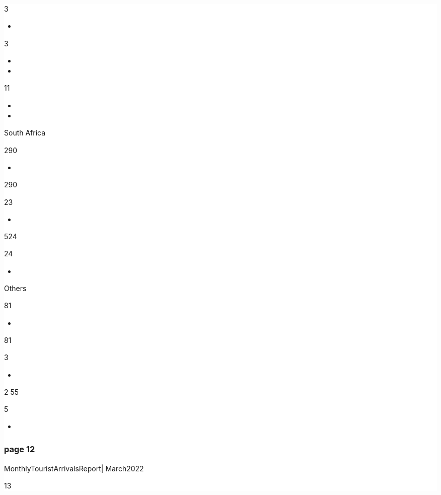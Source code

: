 3
 
-
 
3
 
-
 
-
 
11
 
-
 
-
 
South Africa
 
290
 
-
 
290
 
23
 
-
 
524
 
24
 
-
 
Others
 
81
 
-
 
81
 
3
 
-
 
2
55
 
5
 
-
 
 
 
 
 

### page 12
  
MonthlyTouristArrivalsReport| 
March2022
 
 
13
 